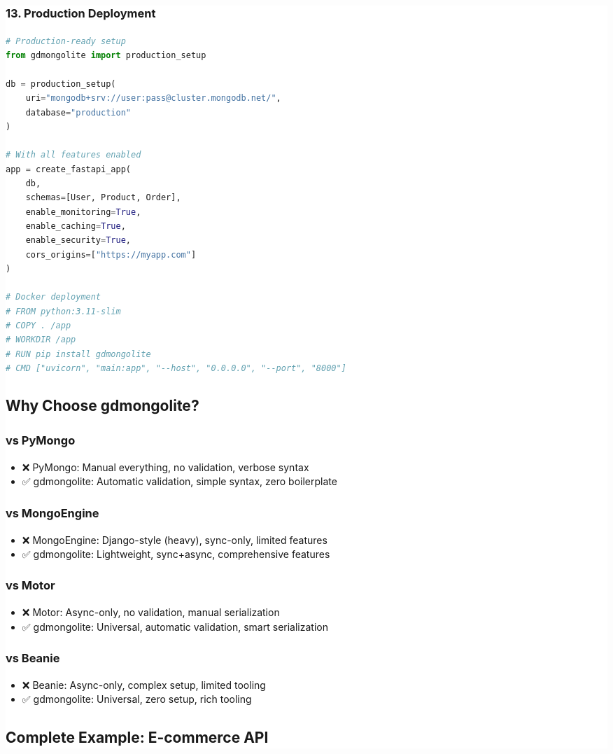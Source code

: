 ### 13. Production Deployment

```python
# Production-ready setup
from gdmongolite import production_setup

db = production_setup(
    uri="mongodb+srv://user:pass@cluster.mongodb.net/",
    database="production"
)

# With all features enabled
app = create_fastapi_app(
    db,
    schemas=[User, Product, Order],
    enable_monitoring=True,
    enable_caching=True,
    enable_security=True,
    cors_origins=["https://myapp.com"]
)

# Docker deployment
# FROM python:3.11-slim
# COPY . /app
# WORKDIR /app
# RUN pip install gdmongolite
# CMD ["uvicorn", "main:app", "--host", "0.0.0.0", "--port", "8000"]
```

## Why Choose gdmongolite?

### vs PyMongo
- ❌ PyMongo: Manual everything, no validation, verbose syntax
- ✅ gdmongolite: Automatic validation, simple syntax, zero boilerplate

### vs MongoEngine  
- ❌ MongoEngine: Django-style (heavy), sync-only, limited features
- ✅ gdmongolite: Lightweight, sync+async, comprehensive features

### vs Motor
- ❌ Motor: Async-only, no validation, manual serialization
- ✅ gdmongolite: Universal, automatic validation, smart serialization

### vs Beanie
- ❌ Beanie: Async-only, complex setup, limited tooling
- ✅ gdmongolite: Universal, zero setup, rich tooling

## Complete Example: E-commerce API
